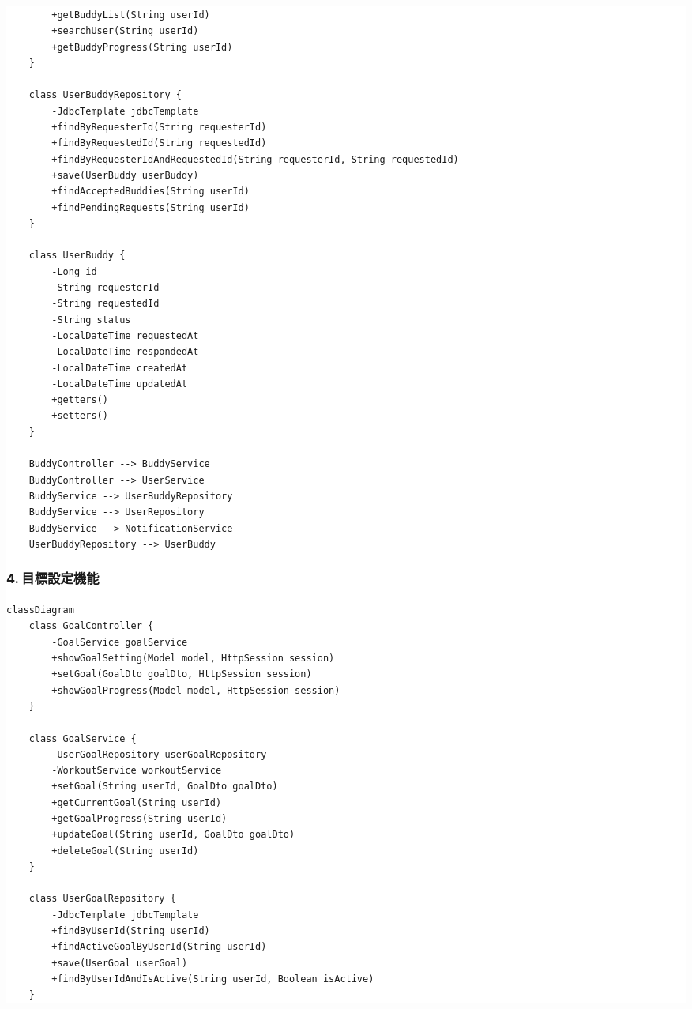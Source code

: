 ```mermaid
        +getBuddyList(String userId)
        +searchUser(String userId)
        +getBuddyProgress(String userId)
    }
    
    class UserBuddyRepository {
        -JdbcTemplate jdbcTemplate
        +findByRequesterId(String requesterId)
        +findByRequestedId(String requestedId)
        +findByRequesterIdAndRequestedId(String requesterId, String requestedId)
        +save(UserBuddy userBuddy)
        +findAcceptedBuddies(String userId)
        +findPendingRequests(String userId)
    }
    
    class UserBuddy {
        -Long id
        -String requesterId
        -String requestedId
        -String status
        -LocalDateTime requestedAt
        -LocalDateTime respondedAt
        -LocalDateTime createdAt
        -LocalDateTime updatedAt
        +getters()
        +setters()
    }
    
    BuddyController --> BuddyService
    BuddyController --> UserService
    BuddyService --> UserBuddyRepository
    BuddyService --> UserRepository
    BuddyService --> NotificationService
    UserBuddyRepository --> UserBuddy
```

### 4. 目標設定機能
```mermaid
classDiagram
    class GoalController {
        -GoalService goalService
        +showGoalSetting(Model model, HttpSession session)
        +setGoal(GoalDto goalDto, HttpSession session)
        +showGoalProgress(Model model, HttpSession session)
    }
    
    class GoalService {
        -UserGoalRepository userGoalRepository
        -WorkoutService workoutService
        +setGoal(String userId, GoalDto goalDto)
        +getCurrentGoal(String userId)
        +getGoalProgress(String userId)
        +updateGoal(String userId, GoalDto goalDto)
        +deleteGoal(String userId)
    }
    
    class UserGoalRepository {
        -JdbcTemplate jdbcTemplate
        +findByUserId(String userId)
        +findActiveGoalByUserId(String userId)
        +save(UserGoal userGoal)
        +findByUserIdAndIsActive(String userId, Boolean isActive)
    }
```